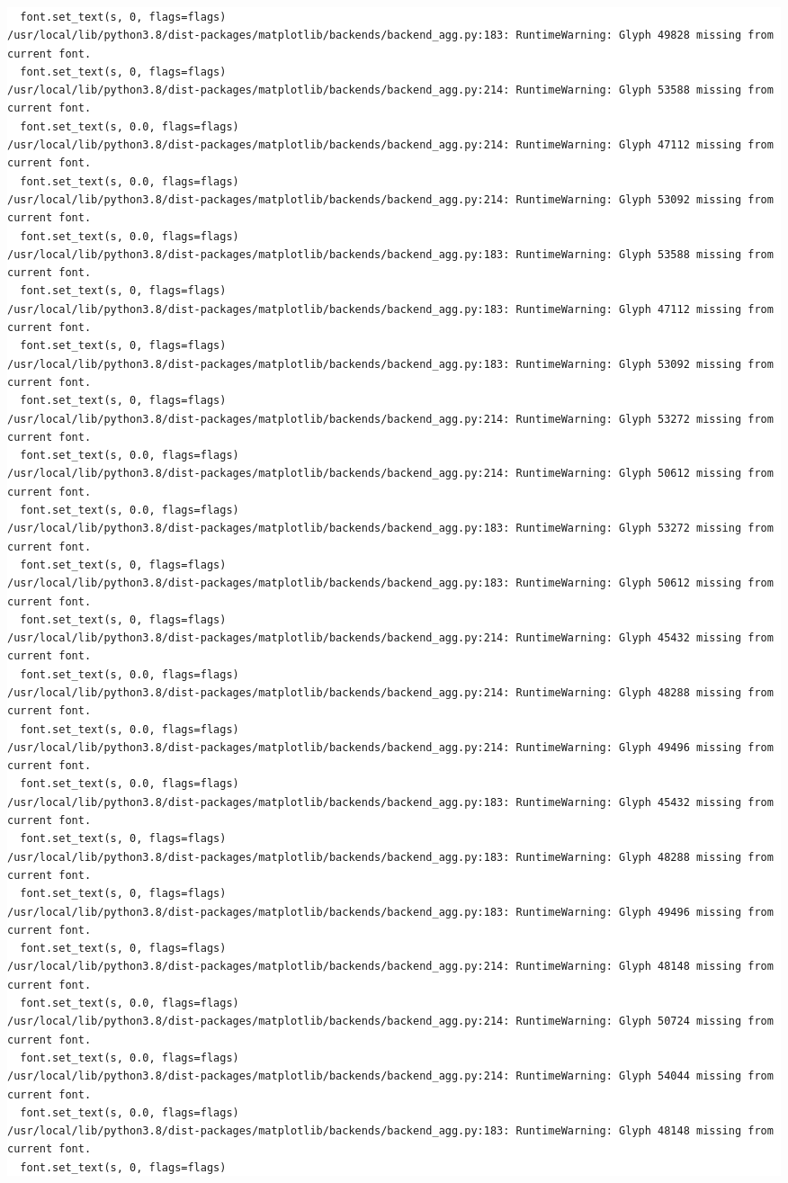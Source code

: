       font.set_text(s, 0, flags=flags)
    /usr/local/lib/python3.8/dist-packages/matplotlib/backends/backend_agg.py:183: RuntimeWarning: Glyph 49828 missing from current font.
      font.set_text(s, 0, flags=flags)
    /usr/local/lib/python3.8/dist-packages/matplotlib/backends/backend_agg.py:214: RuntimeWarning: Glyph 53588 missing from current font.
      font.set_text(s, 0.0, flags=flags)
    /usr/local/lib/python3.8/dist-packages/matplotlib/backends/backend_agg.py:214: RuntimeWarning: Glyph 47112 missing from current font.
      font.set_text(s, 0.0, flags=flags)
    /usr/local/lib/python3.8/dist-packages/matplotlib/backends/backend_agg.py:214: RuntimeWarning: Glyph 53092 missing from current font.
      font.set_text(s, 0.0, flags=flags)
    /usr/local/lib/python3.8/dist-packages/matplotlib/backends/backend_agg.py:183: RuntimeWarning: Glyph 53588 missing from current font.
      font.set_text(s, 0, flags=flags)
    /usr/local/lib/python3.8/dist-packages/matplotlib/backends/backend_agg.py:183: RuntimeWarning: Glyph 47112 missing from current font.
      font.set_text(s, 0, flags=flags)
    /usr/local/lib/python3.8/dist-packages/matplotlib/backends/backend_agg.py:183: RuntimeWarning: Glyph 53092 missing from current font.
      font.set_text(s, 0, flags=flags)
    /usr/local/lib/python3.8/dist-packages/matplotlib/backends/backend_agg.py:214: RuntimeWarning: Glyph 53272 missing from current font.
      font.set_text(s, 0.0, flags=flags)
    /usr/local/lib/python3.8/dist-packages/matplotlib/backends/backend_agg.py:214: RuntimeWarning: Glyph 50612 missing from current font.
      font.set_text(s, 0.0, flags=flags)
    /usr/local/lib/python3.8/dist-packages/matplotlib/backends/backend_agg.py:183: RuntimeWarning: Glyph 53272 missing from current font.
      font.set_text(s, 0, flags=flags)
    /usr/local/lib/python3.8/dist-packages/matplotlib/backends/backend_agg.py:183: RuntimeWarning: Glyph 50612 missing from current font.
      font.set_text(s, 0, flags=flags)
    /usr/local/lib/python3.8/dist-packages/matplotlib/backends/backend_agg.py:214: RuntimeWarning: Glyph 45432 missing from current font.
      font.set_text(s, 0.0, flags=flags)
    /usr/local/lib/python3.8/dist-packages/matplotlib/backends/backend_agg.py:214: RuntimeWarning: Glyph 48288 missing from current font.
      font.set_text(s, 0.0, flags=flags)
    /usr/local/lib/python3.8/dist-packages/matplotlib/backends/backend_agg.py:214: RuntimeWarning: Glyph 49496 missing from current font.
      font.set_text(s, 0.0, flags=flags)
    /usr/local/lib/python3.8/dist-packages/matplotlib/backends/backend_agg.py:183: RuntimeWarning: Glyph 45432 missing from current font.
      font.set_text(s, 0, flags=flags)
    /usr/local/lib/python3.8/dist-packages/matplotlib/backends/backend_agg.py:183: RuntimeWarning: Glyph 48288 missing from current font.
      font.set_text(s, 0, flags=flags)
    /usr/local/lib/python3.8/dist-packages/matplotlib/backends/backend_agg.py:183: RuntimeWarning: Glyph 49496 missing from current font.
      font.set_text(s, 0, flags=flags)
    /usr/local/lib/python3.8/dist-packages/matplotlib/backends/backend_agg.py:214: RuntimeWarning: Glyph 48148 missing from current font.
      font.set_text(s, 0.0, flags=flags)
    /usr/local/lib/python3.8/dist-packages/matplotlib/backends/backend_agg.py:214: RuntimeWarning: Glyph 50724 missing from current font.
      font.set_text(s, 0.0, flags=flags)
    /usr/local/lib/python3.8/dist-packages/matplotlib/backends/backend_agg.py:214: RuntimeWarning: Glyph 54044 missing from current font.
      font.set_text(s, 0.0, flags=flags)
    /usr/local/lib/python3.8/dist-packages/matplotlib/backends/backend_agg.py:183: RuntimeWarning: Glyph 48148 missing from current font.
      font.set_text(s, 0, flags=flags)